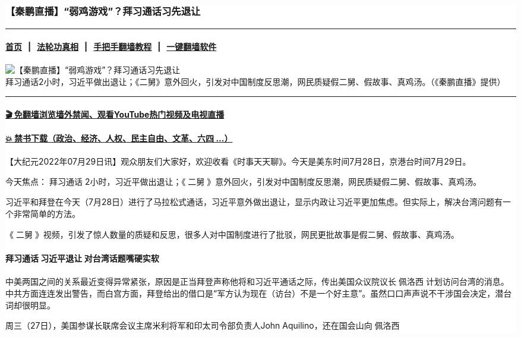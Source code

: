 ### 【秦鹏直播】“弱鸡游戏”？拜习通话习先退让
------------------------

#### [首页](https://github.com/gfw-breaker/banned-news3/blob/master/README.md) &nbsp;&nbsp;|&nbsp;&nbsp; [法轮功真相](https://github.com/begood0513/basic/blob/master/README.md)  &nbsp;&nbsp;|&nbsp;&nbsp; [手把手翻墙教程](https://github.com/gfw-breaker/guides/wiki)  &nbsp;&nbsp;|&nbsp;&nbsp; [一键翻墙软件](https://github.com/gfw-breaker/nogfw/blob/master/README.md)  



<div><img alt="【秦鹏直播】“弱鸡游戏”？拜习通话习先退让" class="attachment-djy_600_400 size-djy_600_400 wp-post-image" src="https://i.epochtimes.com/assets/uploads/2022/07/id13791200-1200-800-600x400.jpg"/>
<div class="caption">
 拜习通话2小时，习近平做出退让；《二舅》意外回火，引发对中国制度反思潮，网民质疑假二舅、假故事、真鸡汤。（《秦鹏直播》提供）
</div></div><hr/>

#### [ 🎬  免翻墙浏览墙外禁闻、观看YouTube热门视频及电视直播](https://github.com/gfw-breaker/HelloWorld)

#### [ 💥  禁书下载（政治、经济、人权、民主自由、文革、六四 ...）](https://github.com/gfw-breaker/books/blob/master/README.md)

<div><p>
 【大纪元2022年07月29日讯】观众朋友们大家好，欢迎收看《时事天天聊》。今天是美东时间7月28日，京港台时间7月29日。
</p>
<p>
 今天焦点：
 <ok href="https://www.epochtimes.com/gb/tag/%E6%8B%9C%E4%B9%A0%E9%80%9A%E8%AF%9D.html">
  拜习通话
 </ok>
 2小时，习近平做出退让；《
 <ok href="https://www.epochtimes.com/gb/tag/%E4%BA%8C%E8%88%85.html">
  二舅
 </ok>
 》意外回火，引发对中国制度反思潮，网民质疑假二舅、假故事、真鸡汤。
</p>
<p>
 习近平和拜登在今天（7月28日）进行了马拉松式通话，习近平意外做出退让，显示内政让习近平更加焦虑。但实际上，解决台湾问题有一个非常简单的方法。
</p>
<p>
 《
 <ok href="https://www.epochtimes.com/gb/tag/%E4%BA%8C%E8%88%85.html">
  二舅
 </ok>
 》视频，引发了惊人数量的质疑和反思，很多人对中国制度进行了批驳，网民更批故事是假二舅、假故事、真鸡汤。
</p>
<h4>
 <ok href="https://www.epochtimes.com/gb/tag/%E6%8B%9C%E4%B9%A0%E9%80%9A%E8%AF%9D.html">
  拜习通话
 </ok>
 习近平退让 对台湾话题嘴硬实软
</h4>
<p>
 中美两国之间的关系最近变得异常紧张，原因是正当拜登声称他将和习近平通话之际，传出美国众议院议长
 <ok href="https://www.epochtimes.com/gb/tag/%E4%BD%A9%E6%B4%9B%E8%A5%BF.html">
  佩洛西
 </ok>
 计划访问台湾的消息。中共方面连连发出警告，而白宫方面，拜登给出的借口是“军方认为现在（访台）不是一个好主意”。虽然口口声声说不干涉国会决定，潜台词却很明显。
</p>
<p>
 周三（27日），美国参谋长联席会议主席米利将军和印太司令部负责人John Aquilino，还在国会山向
 <ok href="https://www.epochtimes.com/gb/tag/%E4%BD%A9%E6%B4%9B%E8%A5%BF.html">
  佩洛西